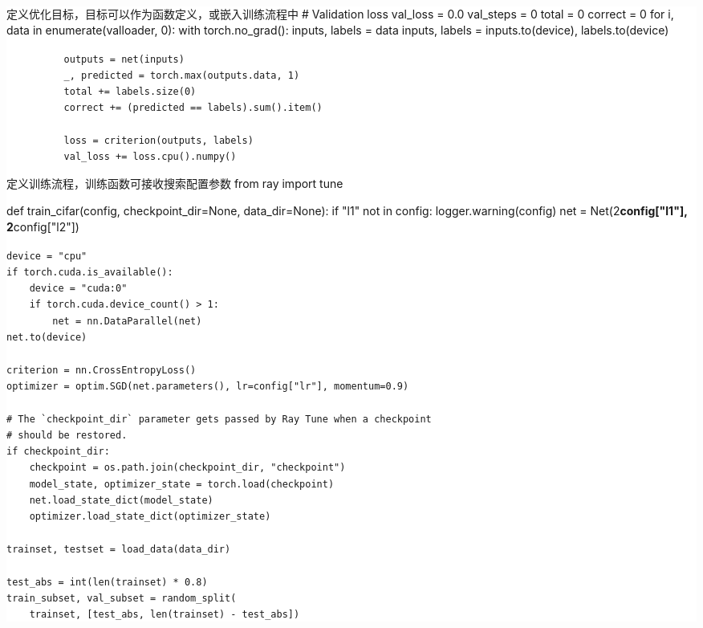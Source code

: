定义优化目标，目标可以作为函数定义，或嵌入训练流程中
      # Validation loss
      val_loss = 0.0
      val_steps = 0
      total = 0
      correct = 0
      for i, data in enumerate(valloader, 0):
          with torch.no_grad():
              inputs, labels = data
              inputs, labels = inputs.to(device), labels.to(device)

              outputs = net(inputs)
              _, predicted = torch.max(outputs.data, 1)
              total += labels.size(0)
              correct += (predicted == labels).sum().item()

              loss = criterion(outputs, labels)
              val_loss += loss.cpu().numpy()
                

定义训练流程，训练函数可接收搜索配置参数
from ray import tune

def train_cifar(config, checkpoint_dir=None, data_dir=None):
    if "l1" not in config:
        logger.warning(config)
    net = Net(2**config["l1"], 2**config["l2"])

    device = "cpu"
    if torch.cuda.is_available():
        device = "cuda:0"
        if torch.cuda.device_count() > 1:
            net = nn.DataParallel(net)
    net.to(device)

    criterion = nn.CrossEntropyLoss()
    optimizer = optim.SGD(net.parameters(), lr=config["lr"], momentum=0.9)

    # The `checkpoint_dir` parameter gets passed by Ray Tune when a checkpoint
    # should be restored.
    if checkpoint_dir:
        checkpoint = os.path.join(checkpoint_dir, "checkpoint")
        model_state, optimizer_state = torch.load(checkpoint)
        net.load_state_dict(model_state)
        optimizer.load_state_dict(optimizer_state)

    trainset, testset = load_data(data_dir)

    test_abs = int(len(trainset) * 0.8)
    train_subset, val_subset = random_split(
        trainset, [test_abs, len(trainset) - test_abs])
